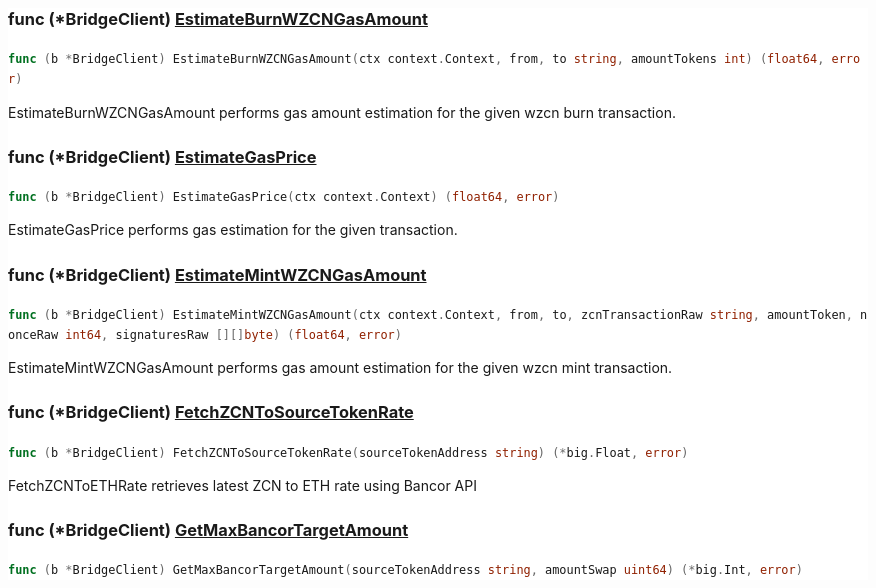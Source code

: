 

<a name="BridgeClient.EstimateBurnWZCNGasAmount"></a>
### func \(\*BridgeClient\) [EstimateBurnWZCNGasAmount](<https://github.com/0chain/gosdk/blob/doc/initial/zcnbridge/bridge.go#L1050>)

```go
func (b *BridgeClient) EstimateBurnWZCNGasAmount(ctx context.Context, from, to string, amountTokens int) (float64, error)
```

EstimateBurnWZCNGasAmount performs gas amount estimation for the given wzcn burn transaction.

<a name="BridgeClient.EstimateGasPrice"></a>
### func \(\*BridgeClient\) [EstimateGasPrice](<https://github.com/0chain/gosdk/blob/doc/initial/zcnbridge/bridge.go#L1148>)

```go
func (b *BridgeClient) EstimateGasPrice(ctx context.Context) (float64, error)
```

EstimateGasPrice performs gas estimation for the given transaction.

<a name="BridgeClient.EstimateMintWZCNGasAmount"></a>
### func \(\*BridgeClient\) [EstimateMintWZCNGasAmount](<https://github.com/0chain/gosdk/blob/doc/initial/zcnbridge/bridge.go#L1080-L1081>)

```go
func (b *BridgeClient) EstimateMintWZCNGasAmount(ctx context.Context, from, to, zcnTransactionRaw string, amountToken, nonceRaw int64, signaturesRaw [][]byte) (float64, error)
```

EstimateMintWZCNGasAmount performs gas amount estimation for the given wzcn mint transaction.

<a name="BridgeClient.FetchZCNToSourceTokenRate"></a>
### func \(\*BridgeClient\) [FetchZCNToSourceTokenRate](<https://github.com/0chain/gosdk/blob/doc/initial/zcnbridge/bridge.go#L673>)

```go
func (b *BridgeClient) FetchZCNToSourceTokenRate(sourceTokenAddress string) (*big.Float, error)
```

FetchZCNToETHRate retrieves latest ZCN to ETH rate using Bancor API

<a name="BridgeClient.GetMaxBancorTargetAmount"></a>
### func \(\*BridgeClient\) [GetMaxBancorTargetAmount](<https://github.com/0chain/gosdk/blob/doc/initial/zcnbridge/bridge.go#L714>)

```go
func (b *BridgeClient) GetMaxBancorTargetAmount(sourceTokenAddress string, amountSwap uint64) (*big.Int, error)
```
